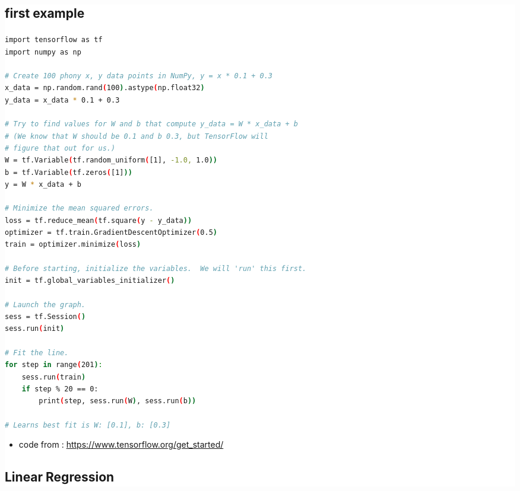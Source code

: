
## first example
```sh
import tensorflow as tf
import numpy as np

# Create 100 phony x, y data points in NumPy, y = x * 0.1 + 0.3
x_data = np.random.rand(100).astype(np.float32)
y_data = x_data * 0.1 + 0.3

# Try to find values for W and b that compute y_data = W * x_data + b
# (We know that W should be 0.1 and b 0.3, but TensorFlow will
# figure that out for us.)
W = tf.Variable(tf.random_uniform([1], -1.0, 1.0))
b = tf.Variable(tf.zeros([1]))
y = W * x_data + b

# Minimize the mean squared errors.
loss = tf.reduce_mean(tf.square(y - y_data))
optimizer = tf.train.GradientDescentOptimizer(0.5)
train = optimizer.minimize(loss)

# Before starting, initialize the variables.  We will 'run' this first.
init = tf.global_variables_initializer()

# Launch the graph.
sess = tf.Session()
sess.run(init)

# Fit the line.
for step in range(201):
    sess.run(train)
    if step % 20 == 0:
        print(step, sess.run(W), sess.run(b))

# Learns best fit is W: [0.1], b: [0.3]
```
- code from : https://www.tensorflow.org/get_started/

## Linear Regression